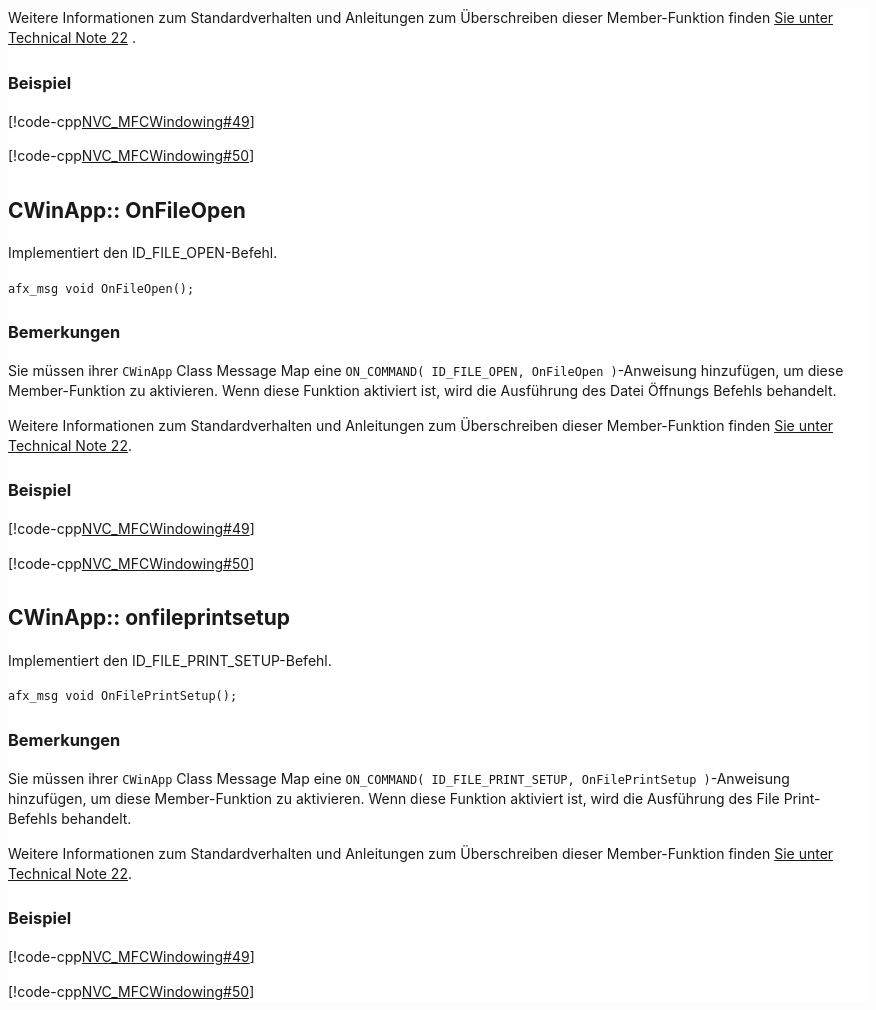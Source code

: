 Weitere Informationen zum Standardverhalten und Anleitungen zum Überschreiben dieser Member-Funktion finden [Sie unter Technical Note 22](../../mfc/tn022-standard-commands-implementation.md) .

### <a name="example"></a>Beispiel

[!code-cpp[NVC_MFCWindowing#49](../../mfc/reference/codesnippet/cpp/cwinapp-class_25.cpp)]

[!code-cpp[NVC_MFCWindowing#50](../../mfc/reference/codesnippet/cpp/cwinapp-class_26.cpp)]

##  <a name="cwinapponfileopen"></a><a name="onfileopen"></a>CWinApp:: OnFileOpen

Implementiert den ID_FILE_OPEN-Befehl.

```
afx_msg void OnFileOpen();
```

### <a name="remarks"></a>Bemerkungen

Sie müssen ihrer `CWinApp` Class Message Map eine `ON_COMMAND( ID_FILE_OPEN, OnFileOpen )`-Anweisung hinzufügen, um diese Member-Funktion zu aktivieren. Wenn diese Funktion aktiviert ist, wird die Ausführung des Datei Öffnungs Befehls behandelt.

Weitere Informationen zum Standardverhalten und Anleitungen zum Überschreiben dieser Member-Funktion finden [Sie unter Technical Note 22](../../mfc/tn022-standard-commands-implementation.md).

### <a name="example"></a>Beispiel

[!code-cpp[NVC_MFCWindowing#49](../../mfc/reference/codesnippet/cpp/cwinapp-class_25.cpp)]

[!code-cpp[NVC_MFCWindowing#50](../../mfc/reference/codesnippet/cpp/cwinapp-class_26.cpp)]

##  <a name="cwinapponfileprintsetup"></a><a name="onfileprintsetup"></a>CWinApp:: onfileprintsetup

Implementiert den ID_FILE_PRINT_SETUP-Befehl.

```
afx_msg void OnFilePrintSetup();
```

### <a name="remarks"></a>Bemerkungen

Sie müssen ihrer `CWinApp` Class Message Map eine `ON_COMMAND( ID_FILE_PRINT_SETUP, OnFilePrintSetup )`-Anweisung hinzufügen, um diese Member-Funktion zu aktivieren. Wenn diese Funktion aktiviert ist, wird die Ausführung des File Print-Befehls behandelt.

Weitere Informationen zum Standardverhalten und Anleitungen zum Überschreiben dieser Member-Funktion finden [Sie unter Technical Note 22](../../mfc/tn022-standard-commands-implementation.md).

### <a name="example"></a>Beispiel

[!code-cpp[NVC_MFCWindowing#49](../../mfc/reference/codesnippet/cpp/cwinapp-class_25.cpp)]

[!code-cpp[NVC_MFCWindowing#50](../../mfc/reference/codesnippet/cpp/cwinapp-class_26.cpp)]
